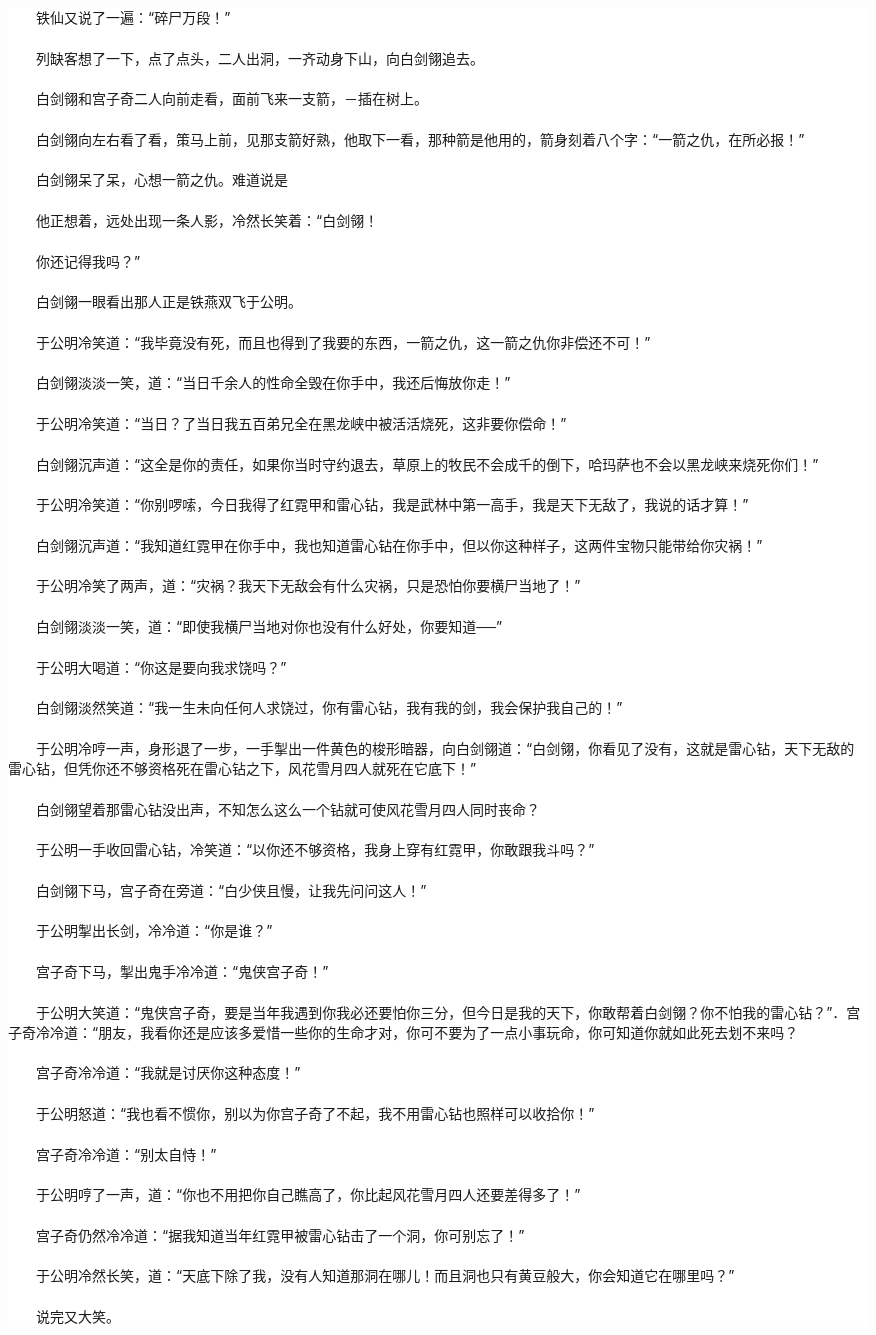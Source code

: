 　　铁仙又说了一遍：“碎尸万段！”<br />
<br />
　　列缺客想了一下，点了点头，二人出洞，一齐动身下山，向白剑翎追去。<br />
<br />
　　白剑翎和宫子奇二人向前走看，面前飞来一支箭，－插在树上。<br />
<br />
　　白剑翎向左右看了看，策马上前，见那支箭好熟，他取下一看，那种箭是他用的，箭身刻着八个字：“一箭之仇，在所必报！”<br />
<br />
　　白剑翎呆了呆，心想一箭之仇。难道说是<br />
<br />
　　他正想着，远处出现一条人影，冷然长笑着：“白剑翎！<br />
<br />
　　你还记得我吗？”<br />
<br />
　　白剑翎一眼看出那人正是铁燕双飞于公明。<br />
<br />
　　于公明冷笑道：“我毕竟没有死，而且也得到了我要的东西，一箭之仇，这一箭之仇你非偿还不可！”<br />
<br />
　　白剑翎淡淡一笑，道：“当日千余人的性命全毁在你手中，我还后悔放你走！”<br />
<br />
　　于公明冷笑道：“当日？了当日我五百弟兄全在黑龙峡中被活活烧死，这非要你偿命！”<br />
<br />
　　白剑翎沉声道：“这全是你的责任，如果你当时守约退去，草原上的牧民不会成千的倒下，哈玛萨也不会以黑龙峡来烧死你们！”<br />
<br />
　　于公明冷笑道：“你别啰嗦，今日我得了红霓甲和雷心钻，我是武林中第一高手，我是天下无敌了，我说的话才算！”<br />
<br />
　　白剑翎沉声道：“我知道红霓甲在你手中，我也知道雷心钻在你手中，但以你这种样子，这两件宝物只能带给你灾祸！”<br />
<br />
　　于公明冷笑了两声，道：“灾祸？我天下无敌会有什么灾祸，只是恐怕你要横尸当地了！”<br />
<br />
　　白剑翎淡淡一笑，道：“即使我横尸当地对你也没有什么好处，你要知道──”<br />
<br />
　　于公明大喝道：“你这是要向我求饶吗？”<br />
<br />
　　白剑翎淡然笑道：“我一生未向任何人求饶过，你有雷心钻，我有我的剑，我会保护我自己的！”<br />
<br />
　　于公明冷哼一声，身形退了一步，一手掣出一件黄色的梭形暗器，向白剑翎道：“白剑翎，你看见了没有，这就是雷心钻，天下无敌的雷心钻，但凭你还不够资格死在雷心钻之下，风花雪月四人就死在它底下！”<br />
<br />
　　白剑翎望着那雷心钻没出声，不知怎么这么一个钻就可使风花雪月四人同时丧命？<br />
<br />
　　于公明一手收回雷心钻，冷笑道：“以你还不够资格，我身上穿有红霓甲，你敢跟我斗吗？”<br />
<br />
　　白剑翎下马，宫子奇在旁道：“白少侠且慢，让我先问问这人！”<br />
<br />
　　于公明掣出长剑，冷冷道：“你是谁？”<br />
<br />
　　宫子奇下马，掣出鬼手冷冷道：“鬼侠宫子奇！”<br />
<br />
　　于公明大笑道：“鬼侠宫子奇，要是当年我遇到你我必还要怕你三分，但今日是我的天下，你敢帮着白剑翎？你不怕我的雷心钻？”．宫子奇冷冷道：“朋友，我看你还是应该多爱惜一些你的生命才对，你可不要为了一点小事玩命，你可知道你就如此死去划不来吗？<br />
<br />
　　宫子奇冷冷道：“我就是讨厌你这种态度！”<br />
<br />
　　于公明怒道：“我也看不惯你，别以为你宫子奇了不起，我不用雷心钻也照样可以收拾你！”<br />
<br />
　　宫子奇冷冷道：“别太自恃！”<br />
<br />
　　于公明哼了一声，道：“你也不用把你自己瞧高了，你比起风花雪月四人还要差得多了！”<br />
<br />
　　宫子奇仍然冷冷道：“据我知道当年红霓甲被雷心钻击了一个洞，你可别忘了！”<br />
<br />
　　于公明冷然长笑，道：“天底下除了我，没有人知道那洞在哪儿！而且洞也只有黄豆般大，你会知道它在哪里吗？”<br />
<br />
　　说完又大笑。<br />